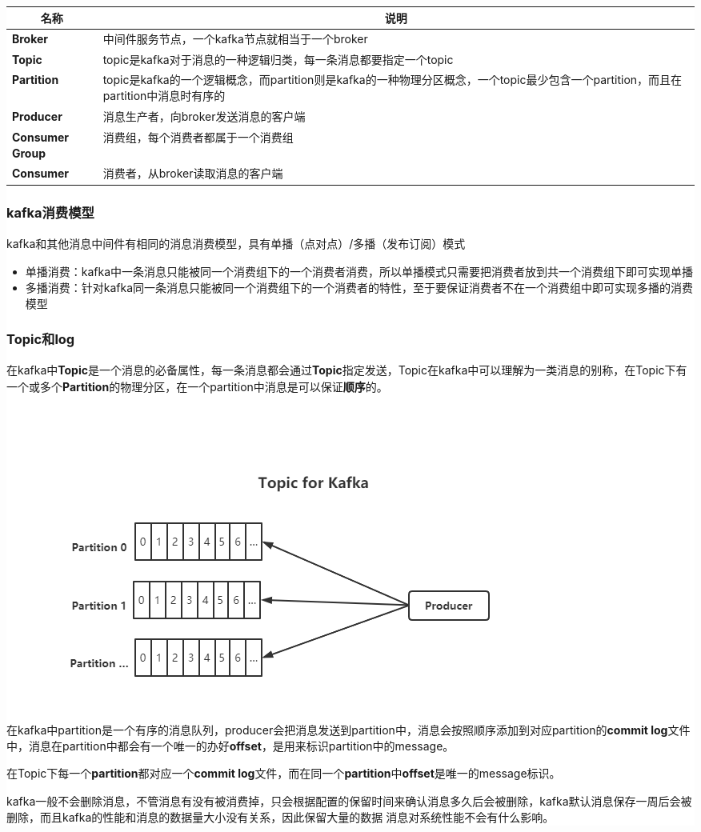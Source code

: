 | 名称               | 说明                                                         |
| ------------------ | ------------------------------------------------------------ |
| **Broker**         | 中间件服务节点，一个kafka节点就相当于一个broker              |
| **Topic**          | topic是kafka对于消息的一种逻辑归类，每一条消息都要指定一个topic |
| **Partition**      | topic是kafka的一个逻辑概念，而partition则是kafka的一种物理分区概念，一个topic最少包含一个partition，而且在partition中消息时有序的 |
| **Producer**       | 消息生产者，向broker发送消息的客户端                         |
| **Consumer Group** | 消费组，每个消费者都属于一个消费组                           |
| **Consumer**       | 消费者，从broker读取消息的客户端                             |

### kafka消费模型

kafka和其他消息中间件有相同的消息消费模型，具有单播（点对点）/多播（发布订阅）模式

- 单播消费：kafka中一条消息只能被同一个消费组下的一个消费者消费，所以单播模式只需要把消费者放到共一个消费组下即可实现单播
- 多播消费：针对kafka同一条消息只能被同一个消费组下的一个消费者的特性，至于要保证消费者不在一个消费组中即可实现多播的消费模型

### Topic和log

在kafka中**Topic**是一个消息的必备属性，每一条消息都会通过**Topic**指定发送，Topic在kafka中可以理解为一类消息的别称，在Topic下有一个或多个**Partition**的物理分区，在一个partition中消息是可以保证**顺序**的。

<br>

![img.png](doc/images/kafkaTopic.png)

在kafka中partition是一个有序的消息队列，producer会把消息发送到partition中，消息会按照顺序添加到对应partition的**commit log**文件中，消息在partition中都会有一个唯一的办好**offset**，是用来标识partition中的message。

在Topic下每一个**partition**都对应一个**commit log**文件，而在同一个**partition**中**offset**是唯一的message标识。

kafka一般不会删除消息，不管消息有没有被消费掉，只会根据配置的保留时间来确认消息多久后会被删除，kafka默认消息保存一周后会被删除，而且kafka的性能和消息的数据量大小没有关系，因此保留大量的数据 消息对系统性能不会有什么影响。

